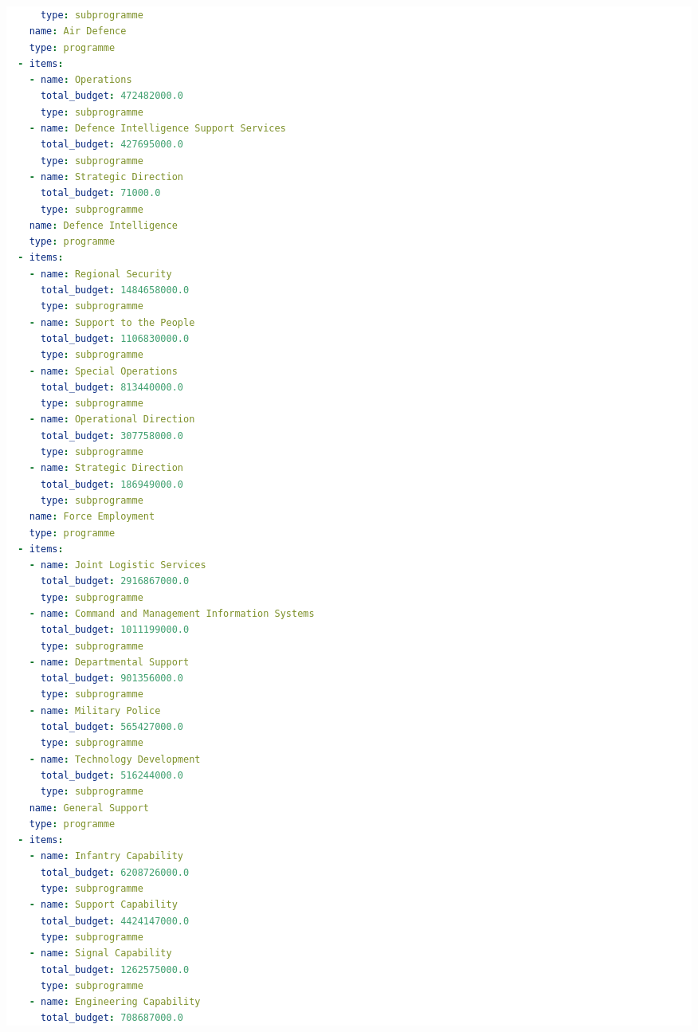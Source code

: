 ```yaml
      type: subprogramme
    name: Air Defence
    type: programme
  - items:
    - name: Operations
      total_budget: 472482000.0
      type: subprogramme
    - name: Defence Intelligence Support Services
      total_budget: 427695000.0
      type: subprogramme
    - name: Strategic Direction
      total_budget: 71000.0
      type: subprogramme
    name: Defence Intelligence
    type: programme
  - items:
    - name: Regional Security
      total_budget: 1484658000.0
      type: subprogramme
    - name: Support to the People
      total_budget: 1106830000.0
      type: subprogramme
    - name: Special Operations
      total_budget: 813440000.0
      type: subprogramme
    - name: Operational Direction
      total_budget: 307758000.0
      type: subprogramme
    - name: Strategic Direction
      total_budget: 186949000.0
      type: subprogramme
    name: Force Employment
    type: programme
  - items:
    - name: Joint Logistic Services
      total_budget: 2916867000.0
      type: subprogramme
    - name: Command and Management Information Systems
      total_budget: 1011199000.0
      type: subprogramme
    - name: Departmental Support
      total_budget: 901356000.0
      type: subprogramme
    - name: Military Police
      total_budget: 565427000.0
      type: subprogramme
    - name: Technology Development
      total_budget: 516244000.0
      type: subprogramme
    name: General Support
    type: programme
  - items:
    - name: Infantry Capability
      total_budget: 6208726000.0
      type: subprogramme
    - name: Support Capability
      total_budget: 4424147000.0
      type: subprogramme
    - name: Signal Capability
      total_budget: 1262575000.0
      type: subprogramme
    - name: Engineering Capability
      total_budget: 708687000.0
```